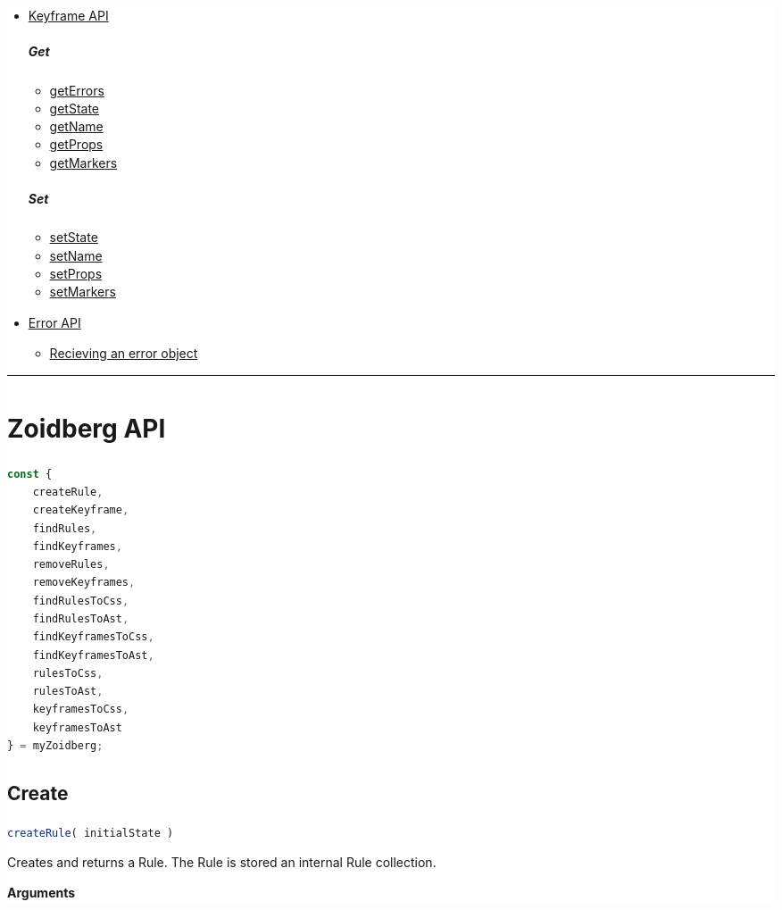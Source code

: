   * [Keyframe API](#keyframe-api-anchor)

    <h5>Get</h5>

    * [getErrors](#getErrors-keyframe-api-anchor)
    * [getState](#getState-keyframe-api-anchor)
    * [getName](#getName-keyframe-api-anchor)
    * [getProps](#getProps-api-anchor)
    * [getMarkers](#getMarkers-api-anchor)

    <h5>Set</h5>

    * [setState](#setState-keyframe-api-anchor)
    * [setName](#setName-keyframe-api-anchor)
    * [setProps](#setProps-api-anchor)
    * [setMarkers](#setMarkers-api-anchor)

  * [Error API](#error-api-anchor)

    * [Recieving an error object](#errorObject-api-anchor)

----

<a id="zoidberg-api-anchor"></a>

Zoidberg API
============

```js
const {
    createRule,
    createKeyframe,
    findRules,
    findKeyframes,
    removeRules,
    removeKeyframes,
    findRulesToCss,
    findRulesToAst,
    findKeyframesToCss,
    findKeyframesToAst,
    rulesToCss,
    rulesToAst,
    keyframesToCss,
    keyframesToAst
} = myZoidberg;
```

Create
------
<a id="createRule-api-anchor"></a>

```js
createRule( initialState )
```

Creates and returns a Rule. The Rule is stored an internal Rule collection.

**Arguments**
